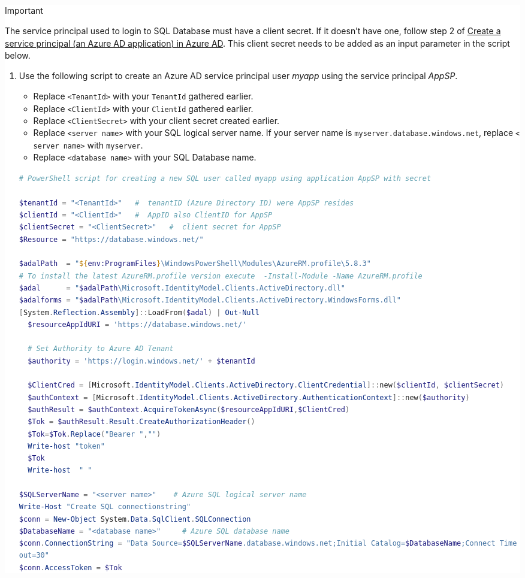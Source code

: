 > [!IMPORTANT]
> The service principal used to login to SQL Database must have a client secret. If it doesn’t have one, follow step 2 of [Create a service principal (an Azure AD application) in Azure AD](#create-a-service-principal-an-azure-ad-application-in-azure-ad). This client secret needs to be added as an input parameter in the script below.

1. Use the following script to create an Azure AD service principal user *myapp* using the service principal *AppSP*.

    - Replace `<TenantId>` with your `TenantId` gathered earlier.
    - Replace `<ClientId>` with your `ClientId` gathered earlier.
    - Replace `<ClientSecret>` with your client secret created earlier.
    - Replace `<server name>` with your SQL logical server name. If your server name is `myserver.database.windows.net`, replace `<server name>` with `myserver`.
    - Replace `<database name>` with your SQL Database name.

    ```powershell
    # PowerShell script for creating a new SQL user called myapp using application AppSP with secret

    $tenantId = "<TenantId>"   #  tenantID (Azure Directory ID) were AppSP resides
    $clientId = "<ClientId>"   #  AppID also ClientID for AppSP     
    $clientSecret = "<ClientSecret>"   #  client secret for AppSP 
    $Resource = "https://database.windows.net/"
    
    $adalPath  = "${env:ProgramFiles}\WindowsPowerShell\Modules\AzureRM.profile\5.8.3"
    # To install the latest AzureRM.profile version execute  -Install-Module -Name AzureRM.profile
    $adal      = "$adalPath\Microsoft.IdentityModel.Clients.ActiveDirectory.dll"
    $adalforms = "$adalPath\Microsoft.IdentityModel.Clients.ActiveDirectory.WindowsForms.dll"
    [System.Reflection.Assembly]::LoadFrom($adal) | Out-Null
      $resourceAppIdURI = 'https://database.windows.net/'

      # Set Authority to Azure AD Tenant
      $authority = 'https://login.windows.net/' + $tenantId

      $ClientCred = [Microsoft.IdentityModel.Clients.ActiveDirectory.ClientCredential]::new($clientId, $clientSecret)
      $authContext = [Microsoft.IdentityModel.Clients.ActiveDirectory.AuthenticationContext]::new($authority)
      $authResult = $authContext.AcquireTokenAsync($resourceAppIdURI,$ClientCred)
      $Tok = $authResult.Result.CreateAuthorizationHeader()
      $Tok=$Tok.Replace("Bearer ","")
      Write-host "token"
      $Tok
      Write-host  " "

    $SQLServerName = "<server name>"    # Azure SQL logical server name 
    Write-Host "Create SQL connectionstring"
    $conn = New-Object System.Data.SqlClient.SQLConnection 
    $DatabaseName = "<database name>"     # Azure SQL database name
    $conn.ConnectionString = "Data Source=$SQLServerName.database.windows.net;Initial Catalog=$DatabaseName;Connect Timeout=30"
    $conn.AccessToken = $Tok
    